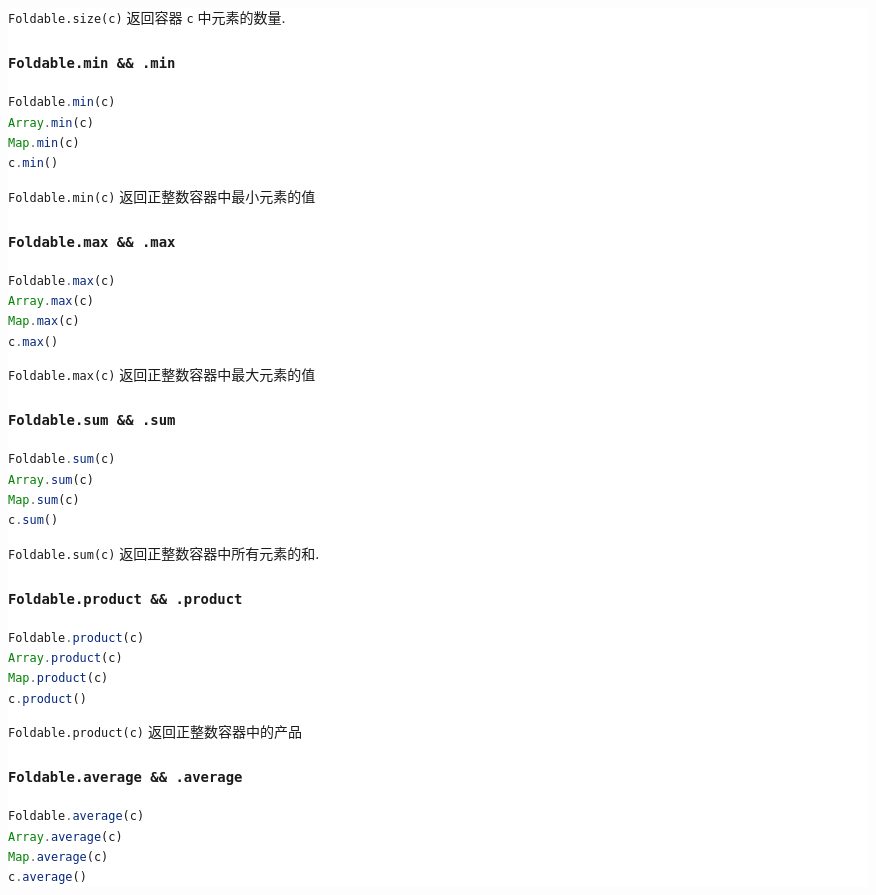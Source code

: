 `Foldable.size(c)` 返回容器 `c` 中元素的数量.

### `Foldable.min && .min`


```js
Foldable.min(c)
Array.min(c)
Map.min(c)
c.min()
```

`Foldable.min(c)` 返回正整数容器中最小元素的值

### `Foldable.max && .max`


```js
Foldable.max(c)
Array.max(c)
Map.max(c)
c.max()
```

`Foldable.max(c)` 返回正整数容器中最大元素的值

### `Foldable.sum && .sum`


```js
Foldable.sum(c)
Array.sum(c)
Map.sum(c)
c.sum()
```

`Foldable.sum(c)` 返回正整数容器中所有元素的和.

### `Foldable.product && .product`


```js
Foldable.product(c)
Array.product(c)
Map.product(c)
c.product()
```

`Foldable.product(c)` 返回正整数容器中的产品

### `Foldable.average && .average`


```js
Foldable.average(c)
Array.average(c)
Map.average(c)
c.average()
```
